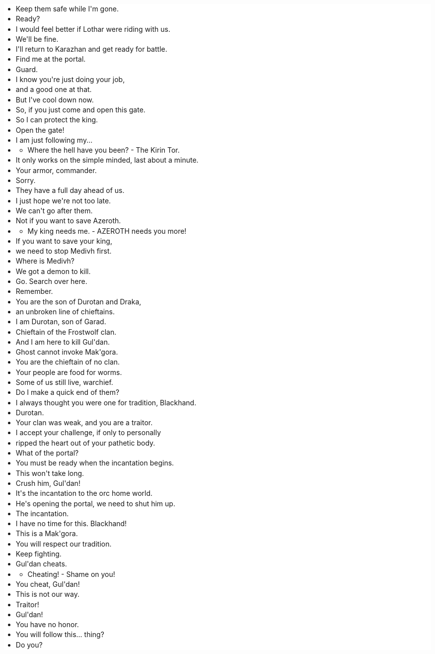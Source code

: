 - Keep them safe while I'm gone.
- Ready?
- I would feel better if Lothar were riding with us.
- We'll be fine.
- I'll return to Karazhan and get ready for battle.
- Find me at the portal.
- Guard.
- I know you're just doing your job, 
- and a good one at that.
- But I've cool down now.
- So, if you just come and open this gate.
- So I can protect the king.
- Open the gate!
- I am just following my...
- - Where the hell have you been? - The Kirin Tor.
- It only works on the simple minded, last about a minute.
- Your armor, commander.
- Sorry.
- They have a full day ahead of us.
- I just hope we're not too late. 
- We can't go after them.
- Not if you want to save Azeroth.
- - My king needs me. - AZEROTH needs you more!
- If you want to save your king, 
- we need to stop Medivh first.
- Where is Medivh?
- We got a demon to kill.
- Go. Search over here.
- Remember.
- You are the son of Durotan and Draka,
- an unbroken line of chieftains.
- I am Durotan, son of Garad.
- Chieftain of the Frostwolf clan.
- And I am here to kill Gul'dan.
- Ghost cannot invoke Mak'gora.
- You are the chieftain of no clan.
- Your people are food for worms.
- Some of us still live, warchief.
- Do I make a quick end of them?
- I always thought you were one for tradition, Blackhand.
- Durotan.
- Your clan was weak, and you are a traitor.
- I accept your challenge, if only to personally
- ripped the heart out of your pathetic body.
- What of the portal?
- You must be ready when the incantation begins.
- This won't take long.
- Crush him, Gul'dan!
- It's the incantation to the orc home world.
- He's opening the portal, we need to shut him up.
- The incantation.
- I have no time for this. Blackhand!
- This is a Mak'gora.
- You will respect our tradition.
- Keep fighting.
- Gul'dan cheats.
- - Cheating! - Shame on you!
- You cheat, Gul'dan!
- This is not our way.
- Traitor!
- Gul'dan!
- You have no honor.
- You will follow this... thing?
- Do you?